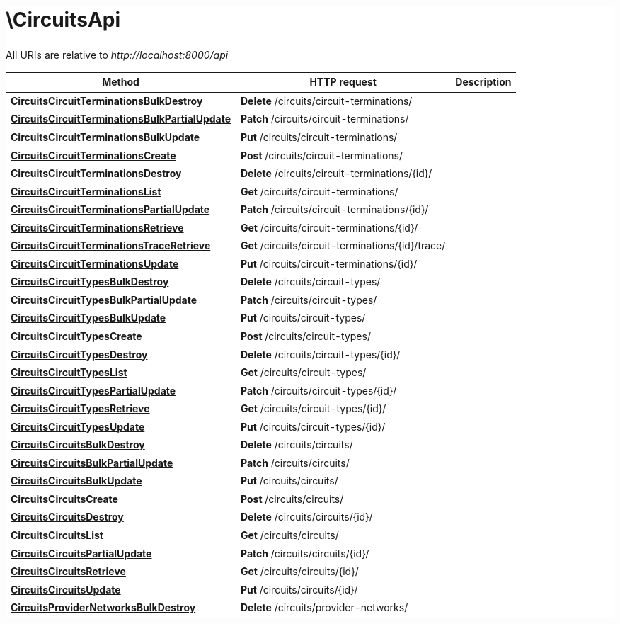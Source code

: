 # \CircuitsApi

All URIs are relative to *http://localhost:8000/api*

Method | HTTP request | Description
------------- | ------------- | -------------
[**CircuitsCircuitTerminationsBulkDestroy**](CircuitsApi.md#CircuitsCircuitTerminationsBulkDestroy) | **Delete** /circuits/circuit-terminations/ | 
[**CircuitsCircuitTerminationsBulkPartialUpdate**](CircuitsApi.md#CircuitsCircuitTerminationsBulkPartialUpdate) | **Patch** /circuits/circuit-terminations/ | 
[**CircuitsCircuitTerminationsBulkUpdate**](CircuitsApi.md#CircuitsCircuitTerminationsBulkUpdate) | **Put** /circuits/circuit-terminations/ | 
[**CircuitsCircuitTerminationsCreate**](CircuitsApi.md#CircuitsCircuitTerminationsCreate) | **Post** /circuits/circuit-terminations/ | 
[**CircuitsCircuitTerminationsDestroy**](CircuitsApi.md#CircuitsCircuitTerminationsDestroy) | **Delete** /circuits/circuit-terminations/{id}/ | 
[**CircuitsCircuitTerminationsList**](CircuitsApi.md#CircuitsCircuitTerminationsList) | **Get** /circuits/circuit-terminations/ | 
[**CircuitsCircuitTerminationsPartialUpdate**](CircuitsApi.md#CircuitsCircuitTerminationsPartialUpdate) | **Patch** /circuits/circuit-terminations/{id}/ | 
[**CircuitsCircuitTerminationsRetrieve**](CircuitsApi.md#CircuitsCircuitTerminationsRetrieve) | **Get** /circuits/circuit-terminations/{id}/ | 
[**CircuitsCircuitTerminationsTraceRetrieve**](CircuitsApi.md#CircuitsCircuitTerminationsTraceRetrieve) | **Get** /circuits/circuit-terminations/{id}/trace/ | 
[**CircuitsCircuitTerminationsUpdate**](CircuitsApi.md#CircuitsCircuitTerminationsUpdate) | **Put** /circuits/circuit-terminations/{id}/ | 
[**CircuitsCircuitTypesBulkDestroy**](CircuitsApi.md#CircuitsCircuitTypesBulkDestroy) | **Delete** /circuits/circuit-types/ | 
[**CircuitsCircuitTypesBulkPartialUpdate**](CircuitsApi.md#CircuitsCircuitTypesBulkPartialUpdate) | **Patch** /circuits/circuit-types/ | 
[**CircuitsCircuitTypesBulkUpdate**](CircuitsApi.md#CircuitsCircuitTypesBulkUpdate) | **Put** /circuits/circuit-types/ | 
[**CircuitsCircuitTypesCreate**](CircuitsApi.md#CircuitsCircuitTypesCreate) | **Post** /circuits/circuit-types/ | 
[**CircuitsCircuitTypesDestroy**](CircuitsApi.md#CircuitsCircuitTypesDestroy) | **Delete** /circuits/circuit-types/{id}/ | 
[**CircuitsCircuitTypesList**](CircuitsApi.md#CircuitsCircuitTypesList) | **Get** /circuits/circuit-types/ | 
[**CircuitsCircuitTypesPartialUpdate**](CircuitsApi.md#CircuitsCircuitTypesPartialUpdate) | **Patch** /circuits/circuit-types/{id}/ | 
[**CircuitsCircuitTypesRetrieve**](CircuitsApi.md#CircuitsCircuitTypesRetrieve) | **Get** /circuits/circuit-types/{id}/ | 
[**CircuitsCircuitTypesUpdate**](CircuitsApi.md#CircuitsCircuitTypesUpdate) | **Put** /circuits/circuit-types/{id}/ | 
[**CircuitsCircuitsBulkDestroy**](CircuitsApi.md#CircuitsCircuitsBulkDestroy) | **Delete** /circuits/circuits/ | 
[**CircuitsCircuitsBulkPartialUpdate**](CircuitsApi.md#CircuitsCircuitsBulkPartialUpdate) | **Patch** /circuits/circuits/ | 
[**CircuitsCircuitsBulkUpdate**](CircuitsApi.md#CircuitsCircuitsBulkUpdate) | **Put** /circuits/circuits/ | 
[**CircuitsCircuitsCreate**](CircuitsApi.md#CircuitsCircuitsCreate) | **Post** /circuits/circuits/ | 
[**CircuitsCircuitsDestroy**](CircuitsApi.md#CircuitsCircuitsDestroy) | **Delete** /circuits/circuits/{id}/ | 
[**CircuitsCircuitsList**](CircuitsApi.md#CircuitsCircuitsList) | **Get** /circuits/circuits/ | 
[**CircuitsCircuitsPartialUpdate**](CircuitsApi.md#CircuitsCircuitsPartialUpdate) | **Patch** /circuits/circuits/{id}/ | 
[**CircuitsCircuitsRetrieve**](CircuitsApi.md#CircuitsCircuitsRetrieve) | **Get** /circuits/circuits/{id}/ | 
[**CircuitsCircuitsUpdate**](CircuitsApi.md#CircuitsCircuitsUpdate) | **Put** /circuits/circuits/{id}/ | 
[**CircuitsProviderNetworksBulkDestroy**](CircuitsApi.md#CircuitsProviderNetworksBulkDestroy) | **Delete** /circuits/provider-networks/ | 